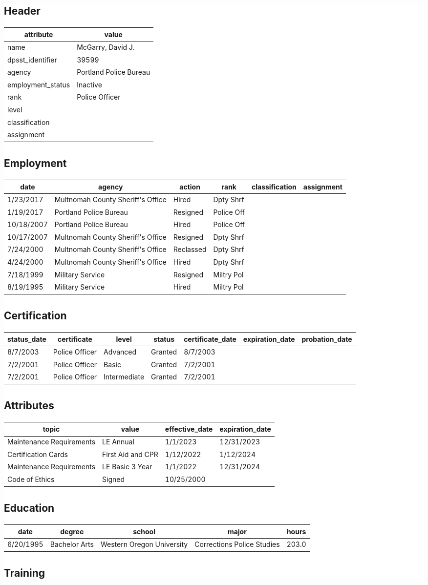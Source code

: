 ## Header
| attribute | value |
| --------- | ----- |
| name | McGarry, David J. |
| dpsst_identifier | 39599 |
| agency | Portland Police Bureau |
| employment_status | Inactive |
| rank | Police Officer |
| level |  |
| classification |  |
| assignment |  |
## Employment
| date | agency | action | rank | classification | assignment |
| ---- | ------ | ------ | ---- | -------------- | ---------- |
| 1/23/2017 | Multnomah County Sheriff's Office | Hired | Dpty Shrf |  |  |
| 1/19/2017 | Portland Police Bureau | Resigned | Police Off |  |  |
| 10/18/2007 | Portland Police Bureau | Hired | Police Off |  |  |
| 10/17/2007 | Multnomah County Sheriff's Office | Resigned | Dpty Shrf |  |  |
| 7/24/2000 | Multnomah County Sheriff's Office | Reclassed | Dpty Shrf |  |  |
| 4/24/2000 | Multnomah County Sheriff's Office | Hired | Dpty Shrf |  |  |
| 7/18/1999 | Military Service | Resigned | Miltry Pol |  |  |
| 8/19/1995 | Military Service | Hired | Miltry Pol |  |  |
## Certification
| status_date | certificate | level | status | certificate_date | expiration_date | probation_date |
| ----------- | ----------- | ----- | ------ | ---------------- | --------------- | -------------- |
| 8/7/2003 | Police Officer | Advanced | Granted | 8/7/2003 |  |  |
| 7/2/2001 | Police Officer | Basic | Granted | 7/2/2001 |  |  |
| 7/2/2001 | Police Officer | Intermediate | Granted | 7/2/2001 |  |  |
## Attributes
| topic | value | effective_date | expiration_date |
| ----- | ----- | -------------- | --------------- |
| Maintenance Requirements | LE Annual | 1/1/2023 | 12/31/2023 |
| Certification Cards | First Aid and CPR | 1/12/2022 | 1/12/2024 |
| Maintenance Requirements | LE Basic 3 Year | 1/1/2022 | 12/31/2024 |
| Code of Ethics | Signed | 10/25/2000 |  |
## Education
| date | degree | school | major | hours |
| ---- | ------ | ------ | ----- | ----- |
| 6/20/1995 | Bachelor Arts | Western Oregon University | Corrections  Police Studies | 203.0 |
## Training